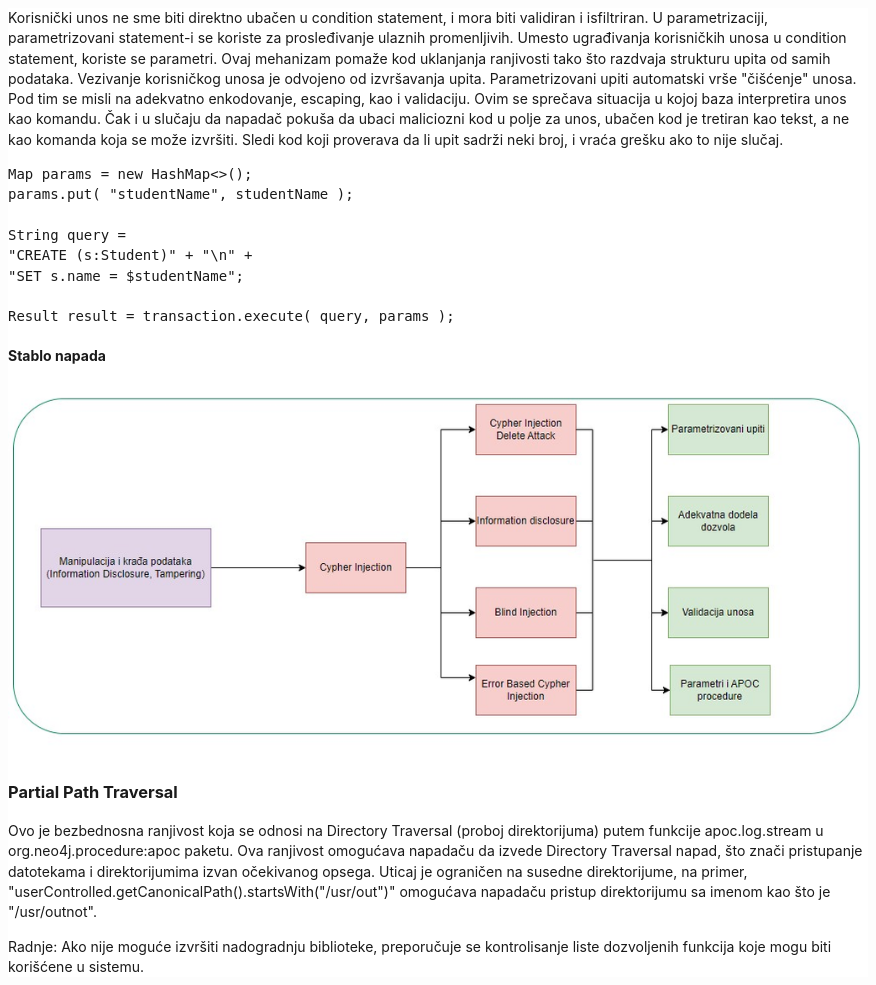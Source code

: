 Korisnički unos ne sme biti direktno ubačen u condition statement, i mora biti validiran i isfiltriran. U parametrizaciji, parametrizovani statement-i se koriste za prosleđivanje ulaznih promenljivih. Umesto ugrađivanja korisničkih unosa u condition statement, koriste se parametri. Ovaj mehanizam pomaže kod uklanjanja ranjivosti tako što razdvaja strukturu upita od samih podataka. Vezivanje korisničkog unosa je odvojeno od izvršavanja upita. Parametrizovani upiti automatski vrše "čišćenje" unosa. Pod tim se misli na adekvatno enkodovanje, escaping, kao i validaciju. Ovim se sprečava situacija u kojoj baza interpretira unos kao komandu. Čak i u slučaju da napadač pokuša da ubaci maliciozni kod u polje za unos, ubačen kod je tretiran kao tekst, a ne kao komanda koja se može izvršiti. Sledi kod koji proverava da li upit sadrži neki broj, i vraća grešku ako to nije slučaj.

<pre>
Map<String,Object> params = new HashMap<>();
params.put( "studentName", studentName );

String query =
"CREATE (s:Student)" + "\n" +
"SET s.name = $studentName";

Result result = transaction.execute( query, params );
</pre>

#### Stablo napada

![Dijagram](/Dijagrami/CyberInjectionDiagram.jpg)

### Partial Path Traversal

Ovo je bezbednosna ranjivost koja se odnosi na Directory Traversal (proboj direktorijuma) putem funkcije apoc.log.stream u org.neo4j.procedure:apoc paketu. Ova ranjivost omogućava napadaču da izvede Directory Traversal napad, što znači pristupanje datotekama i direktorijumima izvan očekivanog opsega. Uticaj je ograničen na susedne direktorijume, na primer, "userControlled.getCanonicalPath().startsWith("/usr/out")" omogućava napadaču pristup direktorijumu sa imenom kao što je "/usr/outnot".

Radnje: Ako nije moguće izvršiti nadogradnju biblioteke, preporučuje se kontrolisanje liste dozvoljenih funkcija koje mogu biti korišćene u sistemu.
